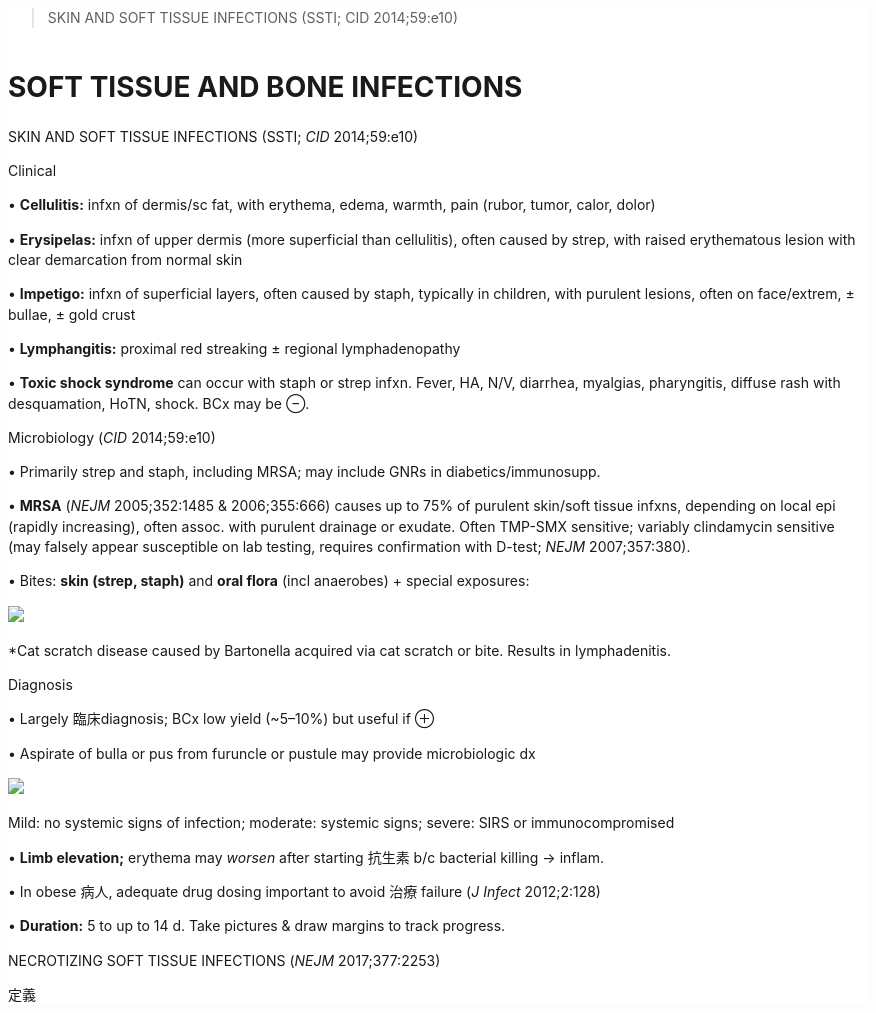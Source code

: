 

> SKIN AND SOFT TISSUE INFECTIONS (SSTI; CID 2014;59:e10)


# SOFT TISSUE AND BONE INFECTIONS

SKIN AND SOFT TISSUE INFECTIONS (SSTI; _CID_ 2014;59:e10)

Clinical

• **Cellulitis:** infxn of dermis/sc fat, with erythema, edema, warmth, pain (rubor, tumor, calor, dolor)

• **Erysipelas:** infxn of upper dermis (more superficial than cellulitis), often caused by strep, with raised erythematous lesion with clear demarcation from normal skin

• **Impetigo:** infxn of superficial layers, often caused by staph, typically in children, with purulent lesions, often on face/extrem, ± bullae, ± gold crust

• **Lymphangitis:** proximal red streaking ± regional lymphadenopathy

• **Toxic shock syndrome** can occur with staph or strep infxn. Fever, HA, N/V, diarrhea, myalgias, pharyngitis, diffuse rash with desquamation, HoTN, shock. BCx may be ⊖.

Microbiology (_CID_ 2014;59:e10)

• Primarily strep and staph, including MRSA; may include GNRs in diabetics/immunosupp.

• **MRSA** (_NEJM_ 2005;352:1485 & 2006;355:666) causes up to 75% of purulent skin/soft tissue infxns, depending on local epi (rapidly increasing), often assoc. with purulent drainage or exudate. Often TMP-SMX sensitive; variably clindamycin sensitive (may falsely appear susceptible on lab testing, requires confirmation with D-test; _NEJM_ 2007;357:380).

• Bites: **skin (strep, staph)** and **oral flora** (incl anaerobes) + special exposures:

![](https://i.imgur.com/ls26Fko.jpg)

\*Cat scratch disease caused by Bartonella acquired via cat scratch or bite. Results in lymphadenitis.

Diagnosis

• Largely 臨床diagnosis; BCx low yield (~5–10%) but useful if ⊕

• Aspirate of bulla or pus from furuncle or pustule may provide microbiologic dx

![](https://i.imgur.com/FqHySRg.jpg)

Mild: no systemic signs of infection; moderate: systemic signs; severe: SIRS or immunocompromised

• **Limb elevation;** erythema may _worsen_ after starting 抗生素 b/c bacterial killing → inflam.

• In obese 病人, adequate drug dosing important to avoid 治療 failure (_J Infect_ 2012;2:128)

• **Duration:** 5 to up to 14 d. Take pictures & draw margins to track progress.

NECROTIZING SOFT TISSUE INFECTIONS (_NEJM_ 2017;377:2253)

定義
